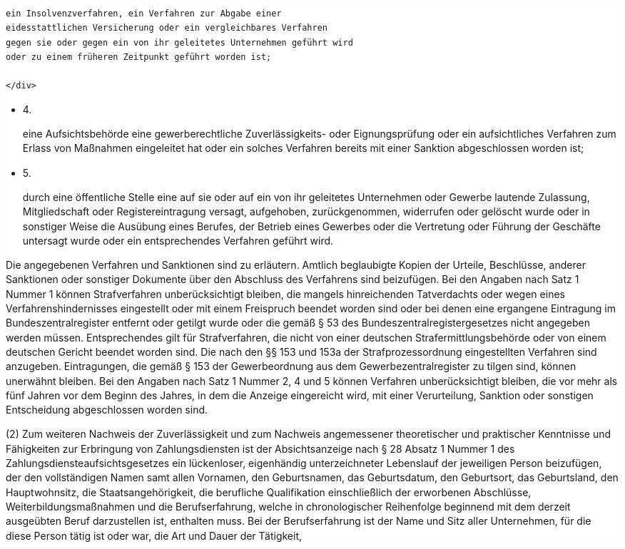     ein Insolvenzverfahren, ein Verfahren zur Abgabe einer
    eidesstattlichen Versicherung oder ein vergleichbares Verfahren
    gegen sie oder gegen ein von ihr geleitetes Unternehmen geführt wird
    oder zu einem früheren Zeitpunkt geführt worden ist;
    
    </div>

  - 4\.
    
    <div style="">
    
    eine Aufsichtsbehörde eine gewerberechtliche Zuverlässigkeits- oder
    Eignungsprüfung oder ein aufsichtliches Verfahren zum Erlass von
    Maßnahmen eingeleitet hat oder ein solches Verfahren bereits mit
    einer Sanktion abgeschlossen worden ist;
    
    </div>

  - 5\.
    
    <div style="">
    
    durch eine öffentliche Stelle eine auf sie oder auf ein von ihr
    geleitetes Unternehmen oder Gewerbe lautende Zulassung,
    Mitgliedschaft oder Registereintragung versagt, aufgehoben,
    zurückgenommen, widerrufen oder gelöscht wurde oder in sonstiger
    Weise die Ausübung eines Berufes, der Betrieb eines Gewerbes oder
    die Vertretung oder Führung der Geschäfte untersagt wurde oder ein
    entsprechendes Verfahren geführt wird.
    
    </div>

Die angegebenen Verfahren und Sanktionen sind zu erläutern. Amtlich
beglaubigte Kopien der Urteile, Beschlüsse, anderer Sanktionen oder
sonstiger Dokumente über den Abschluss des Verfahrens sind beizufügen.
Bei den Angaben nach Satz 1 Nummer 1 können Strafverfahren
unberücksichtigt bleiben, die mangels hinreichenden Tatverdachts oder
wegen eines Verfahrenshindernisses eingestellt oder mit einem Freispruch
beendet worden sind oder bei denen eine ergangene Eintragung im
Bundeszentralregister entfernt oder getilgt wurde oder die gemäß § 53
des Bundeszentralregistergesetzes nicht angegeben werden müssen.
Entsprechendes gilt für Strafverfahren, die nicht von einer deutschen
Strafermittlungsbehörde oder von einem deutschen Gericht beendet worden
sind. Die nach den §§ 153 und 153a der Strafprozessordnung eingestellten
Verfahren sind anzugeben. Eintragungen, die gemäß § 153 der
Gewerbeordnung aus dem Gewerbezentralregister zu tilgen sind, können
unerwähnt bleiben. Bei den Angaben nach Satz 1 Nummer 2, 4 und 5 können
Verfahren unberücksichtigt bleiben, die vor mehr als fünf Jahren vor dem
Beginn des Jahres, in dem die Anzeige eingereicht wird, mit einer
Verurteilung, Sanktion oder sonstigen Entscheidung abgeschlossen worden
sind.

</div>

<div class="jurAbsatz">

(2) Zum weiteren Nachweis der Zuverlässigkeit und zum Nachweis
angemessener theoretischer und praktischer Kenntnisse und Fähigkeiten
zur Erbringung von Zahlungsdiensten ist der Absichtsanzeige nach § 28
Absatz 1 Nummer 1 des Zahlungsdiensteaufsichtsgesetzes ein lückenloser,
eigenhändig unterzeichneter Lebenslauf der jeweiligen Person beizufügen,
der den vollständigen Namen samt allen Vornamen, den Geburtsnamen, das
Geburtsdatum, den Geburtsort, das Geburtsland, den Hauptwohnsitz, die
Staatsangehörigkeit, die berufliche Qualifikation einschließlich der
erworbenen Abschlüsse, Weiterbildungsmaßnahmen und die Berufserfahrung,
welche in chronologischer Reihenfolge beginnend mit dem derzeit
ausgeübten Beruf darzustellen ist, enthalten muss. Bei der
Berufserfahrung ist der Name und Sitz aller Unternehmen, für die diese
Person tätig ist oder war, die Art und Dauer der Tätigkeit,